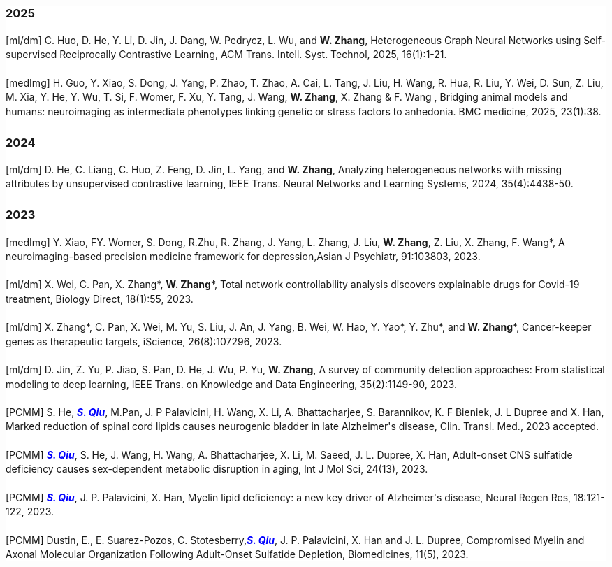 <h3>2025</h3>

[ml/dm] C. Huo, D. He, Y. Li, D. Jin, J. Dang, W. Pedrycz, L. Wu, and **W. Zhang**, Heterogeneous Graph Neural Networks using Self-supervised Reciprocally Contrastive Learning, ACM Trans. Intell. Syst. Technol, 2025, 16(1):1-21.
<br>
<br>
[medImg] H. Guo, Y. Xiao, S. Dong, J. Yang, P. Zhao, T. Zhao, A. Cai, L. Tang, J. Liu, H. Wang, R. Hua, R. Liu, Y. Wei, D. Sun, Z. Liu, M. Xia, Y. He, Y. Wu, T. Si, F. Womer, F. Xu, Y. Tang, J. Wang, **W. Zhang**, X. Zhang & F. Wang , Bridging animal models and humans: neuroimaging as intermediate phenotypes linking genetic or stress factors to anhedonia. BMC medicine, 2025, 23(1):38.

<h3>2024</h3>

[ml/dm] D. He, C. Liang, C. Huo, Z. Feng, D. Jin, L. Yang, and **W. Zhang**, Analyzing heterogeneous networks with missing attributes by unsupervised contrastive learning, IEEE Trans. Neural Networks and Learning Systems, 2024, 35(4):4438-50.

<h3>2023</h3>

[medImg] Y. Xiao, FY. Womer, S. Dong, R.Zhu, R. Zhang, J. Yang, L. Zhang, J. Liu, **W. Zhang**, Z. Liu, X. Zhang, F. Wang*, A neuroimaging-based precision medicine framework for depression,Asian J Psychiatr, 91:103803, 2023.
<br>
<br>
[ml/dm] X. Wei, C. Pan, X. Zhang*, **W. Zhang***, Total network controllability analysis discovers explainable drugs for Covid-19 treatment, Biology Direct, 18(1):55, 2023.
<br>
<br>
[ml/dm] X. Zhang*, C. Pan, X. Wei, M. Yu, S. Liu, J. An, J. Yang, B. Wei, W. Hao, Y. Yao*, Y. Zhu*, and **W. Zhang***, Cancer-keeper genes as therapeutic targets, iScience, 26(8):107296, 2023.
<br>
<br>
[ml/dm] D. Jin, Z. Yu, P. Jiao, S. Pan, D. He, J. Wu, P. Yu, **W. Zhang**, A survey of community detection approaches: From statistical modeling to deep learning, IEEE Trans. on Knowledge and Data Engineering, 35(2):1149-90, 2023.
<br>
<br>
[PCMM] S. He, <span style="color:blue; font-weight:bold; font-style:italic;">S. Qiu</span>, M.Pan, J. P Palavicini, H. Wang, X. Li, A. Bhattacharjee, S. Barannikov, K. F Bieniek, J. L Dupree and X. Han, Marked reduction of spinal cord lipids causes neurogenic bladder in late Alzheimer's disease, Clin. Transl. Med., 2023 accepted.
<br>
<br>
[PCMM] <span style="color:blue; font-weight:bold; font-style:italic;">S. Qiu</span>, S. He, J. Wang, H. Wang, A. Bhattacharjee, X. Li, M. Saeed, J. L. Dupree, X. Han, Adult-onset CNS sulfatide deficiency causes sex-dependent metabolic disruption in aging, Int J Mol Sci, 24(13), 2023.
<br>
<br>
[PCMM] <span style="color:blue; font-weight:bold; font-style:italic;">S. Qiu</span>, J. P. Palavicini, X. Han, Myelin lipid deficiency: a new key driver of Alzheimer's disease, Neural Regen Res, 18:121-122, 2023.
<br>
<br>
[PCMM] Dustin, E., E. Suarez-Pozos, C. Stotesberry,<span style="color:blue; font-weight:bold; font-style:italic;">S. Qiu</span>, J. P. Palavicini, X. Han and J. L. Dupree, Compromised Myelin and Axonal Molecular Organization Following Adult-Onset Sulfatide Depletion, Biomedicines, 11(5), 2023.

